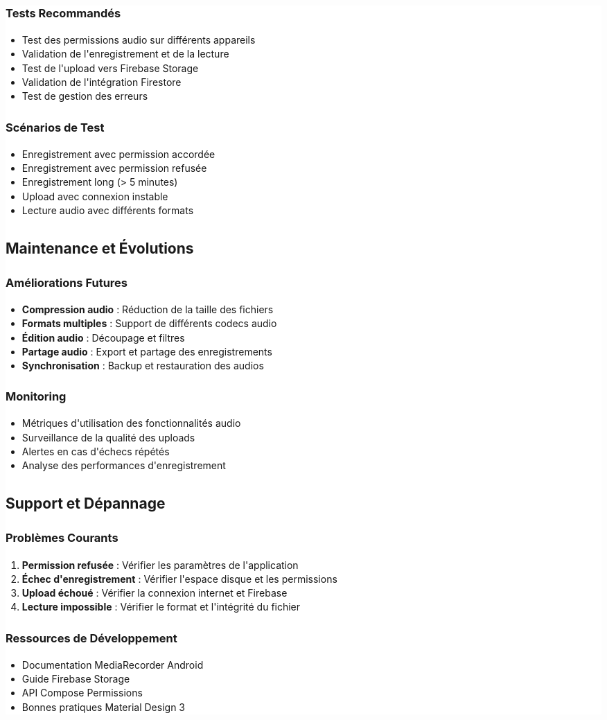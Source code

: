 ### Tests Recommandés
- Test des permissions audio sur différents appareils
- Validation de l'enregistrement et de la lecture
- Test de l'upload vers Firebase Storage
- Validation de l'intégration Firestore
- Test de gestion des erreurs

### Scénarios de Test
- Enregistrement avec permission accordée
- Enregistrement avec permission refusée
- Enregistrement long (> 5 minutes)
- Upload avec connexion instable
- Lecture audio avec différents formats

## Maintenance et Évolutions

### Améliorations Futures
- **Compression audio** : Réduction de la taille des fichiers
- **Formats multiples** : Support de différents codecs audio
- **Édition audio** : Découpage et filtres
- **Partage audio** : Export et partage des enregistrements
- **Synchronisation** : Backup et restauration des audios

### Monitoring
- Métriques d'utilisation des fonctionnalités audio
- Surveillance de la qualité des uploads
- Alertes en cas d'échecs répétés
- Analyse des performances d'enregistrement

## Support et Dépannage

### Problèmes Courants
1. **Permission refusée** : Vérifier les paramètres de l'application
2. **Échec d'enregistrement** : Vérifier l'espace disque et les permissions
3. **Upload échoué** : Vérifier la connexion internet et Firebase
4. **Lecture impossible** : Vérifier le format et l'intégrité du fichier

### Ressources de Développement
- Documentation MediaRecorder Android
- Guide Firebase Storage
- API Compose Permissions
- Bonnes pratiques Material Design 3
